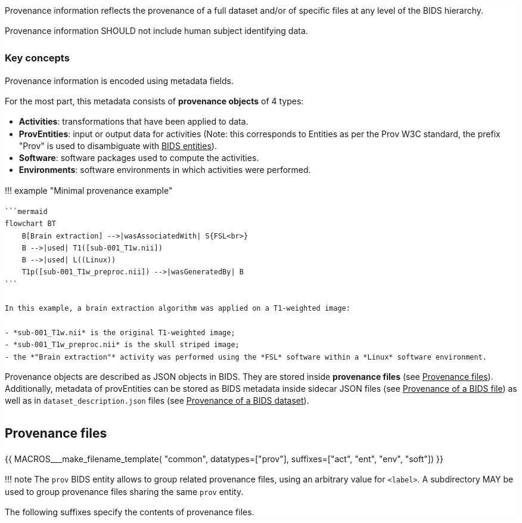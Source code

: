 Provenance information reflects the provenance of a full dataset and/or of specific files at any level of the BIDS hierarchy.

Provenance information SHOULD not include human subject identifying data.

### Key concepts

Provenance information is encoded using metadata fields.

For the most part, this metadata consists of **provenance objects** of 4 types:

-   **Activities**: transformations that have been applied to data.
-   **ProvEntities**: input or output data for activities (Note: this corresponds to Entities as per the Prov W3C standard, the prefix "Prov" is used to disambiguate with [BIDS entities](../appendices/entities.md)).
-   **Software**: software packages used to compute the activities.
-   **Environments**: software environments in which activities were performed.

!!! example "Minimal provenance example"

    ```mermaid
    flowchart BT
        B[Brain extraction] -->|wasAssociatedWith| S{FSL<br>}
        B -->|used| T1([sub-001_T1w.nii])
        B -->|used| L((Linux))
        T1p([sub-001_T1w_preproc.nii]) -->|wasGeneratedBy| B
    ```

    In this example, a brain extraction algorithm was applied on a T1-weighted image:

    - *sub-001_T1w.nii* is the original T1-weighted image;
    - *sub-001_T1w_preproc.nii* is the skull striped image;
    - the *"Brain extraction"* activity was performed using the *FSL* software within a *Linux* software environment.

Provenance objects are described as JSON objects in BIDS. They are stored inside **provenance files** (see [Provenance files](#provenance-files)). Additionally, metadata of provEntities can be stored as BIDS metadata inside sidecar JSON files (see [Provenance of a BIDS file](#provenance-of-a-bids-file)) as well as in `dataset_description.json` files (see [Provenance of a BIDS dataset](#provenance-of-a-bids-dataset)).

## Provenance files


{{ MACROS___make_filename_template(
   "common",
   datatypes=["prov"],
   suffixes=["act", "ent", "env", "soft"])
}}

!!! note
    The `prov` BIDS entity allows to group related provenance files, using an arbitrary value for `<label>`. A subdirectory MAY be used to group provenance files sharing the same `prov` entity.

The following suffixes specify the contents of provenance files.

